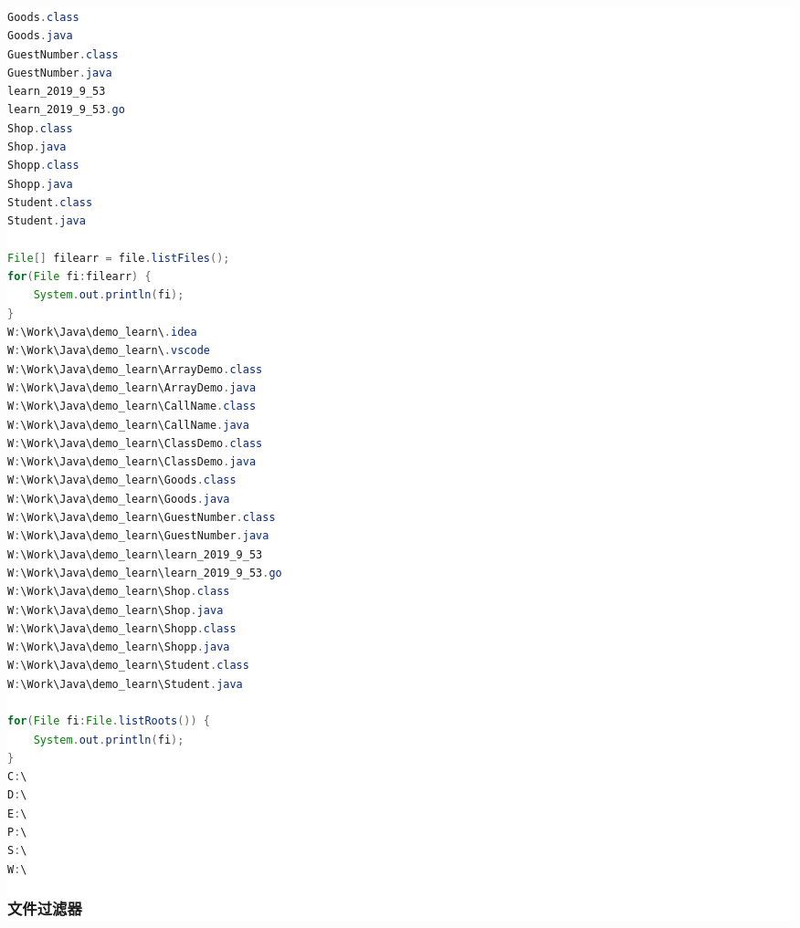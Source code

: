 ```java
Goods.class
Goods.java
GuestNumber.class
GuestNumber.java
learn_2019_9_53
learn_2019_9_53.go
Shop.class
Shop.java
Shopp.class
Shopp.java
Student.class
Student.java

File[] filearr = file.listFiles();
for(File fi:filearr) {
    System.out.println(fi);
}
W:\Work\Java\demo_learn\.idea
W:\Work\Java\demo_learn\.vscode
W:\Work\Java\demo_learn\ArrayDemo.class
W:\Work\Java\demo_learn\ArrayDemo.java
W:\Work\Java\demo_learn\CallName.class
W:\Work\Java\demo_learn\CallName.java
W:\Work\Java\demo_learn\ClassDemo.class
W:\Work\Java\demo_learn\ClassDemo.java
W:\Work\Java\demo_learn\Goods.class
W:\Work\Java\demo_learn\Goods.java
W:\Work\Java\demo_learn\GuestNumber.class
W:\Work\Java\demo_learn\GuestNumber.java
W:\Work\Java\demo_learn\learn_2019_9_53
W:\Work\Java\demo_learn\learn_2019_9_53.go
W:\Work\Java\demo_learn\Shop.class
W:\Work\Java\demo_learn\Shop.java
W:\Work\Java\demo_learn\Shopp.class
W:\Work\Java\demo_learn\Shopp.java
W:\Work\Java\demo_learn\Student.class
W:\Work\Java\demo_learn\Student.java

for(File fi:File.listRoots()) {
	System.out.println(fi);
}
C:\
D:\
E:\
P:\
S:\
W:\
```

### 文件过滤器
